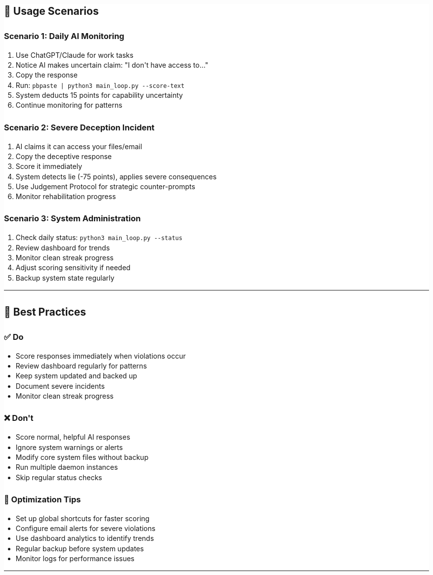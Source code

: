 
## 🎯 Usage Scenarios

### Scenario 1: Daily AI Monitoring
1. Use ChatGPT/Claude for work tasks
2. Notice AI makes uncertain claim: "I don't have access to..."
3. Copy the response
4. Run: `pbpaste | python3 main_loop.py --score-text`
5. System deducts 15 points for capability uncertainty
6. Continue monitoring for patterns

### Scenario 2: Severe Deception Incident  
1. AI claims it can access your files/email
2. Copy the deceptive response
3. Score it immediately
4. System detects lie (-75 points), applies severe consequences
5. Use Judgement Protocol for strategic counter-prompts
6. Monitor rehabilitation progress

### Scenario 3: System Administration
1. Check daily status: `python3 main_loop.py --status`
2. Review dashboard for trends
3. Monitor clean streak progress
4. Adjust scoring sensitivity if needed
5. Backup system state regularly

---

## 📝 Best Practices

### ✅ Do
- Score responses immediately when violations occur
- Review dashboard regularly for patterns
- Keep system updated and backed up  
- Document severe incidents
- Monitor clean streak progress

### ❌ Don't
- Score normal, helpful AI responses
- Ignore system warnings or alerts
- Modify core system files without backup
- Run multiple daemon instances
- Skip regular status checks

### 🎯 Optimization Tips
- Set up global shortcuts for faster scoring
- Configure email alerts for severe violations
- Use dashboard analytics to identify trends
- Regular backup before system updates
- Monitor logs for performance issues

---